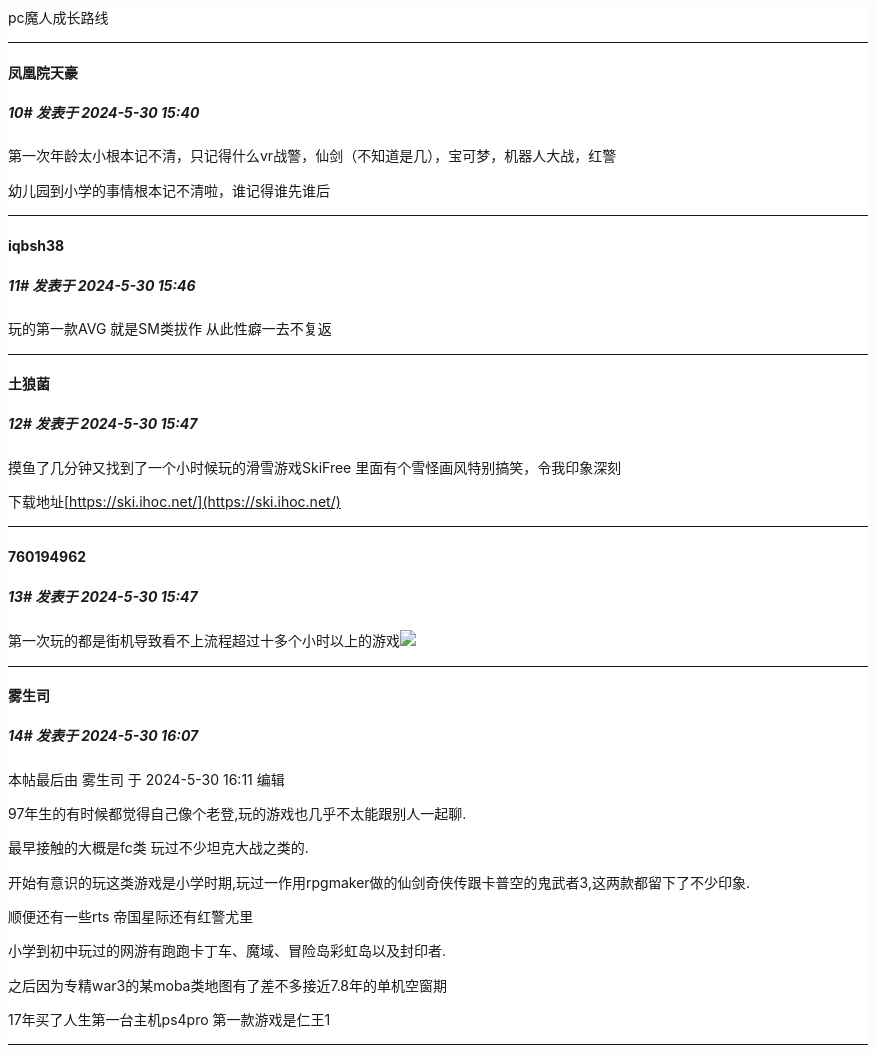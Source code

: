 pc魔人成长路线

*****

####  凤凰院天豪  
##### 10#       发表于 2024-5-30 15:40

第一次年龄太小根本记不清，只记得什么vr战警，仙剑（不知道是几），宝可梦，机器人大战，红警

幼儿园到小学的事情根本记不清啦，谁记得谁先谁后

*****

####  iqbsh38  
##### 11#       发表于 2024-5-30 15:46

玩的第一款AVG 就是SM类拔作 从此性癖一去不复返

*****

####  土狼菌  
##### 12#       发表于 2024-5-30 15:47

摸鱼了几分钟又找到了一个小时候玩的滑雪游戏SkiFree 里面有个雪怪画风特别搞笑，令我印象深刻

下载地址[https://ski.ihoc.net/](https://ski.ihoc.net/)

*****

####  760194962  
##### 13#       发表于 2024-5-30 15:47

第一次玩的都是街机导致看不上流程超过十多个小时以上的游戏<img src="https://static.saraba1st.com/image/smiley/face2017/004.gif" referrerpolicy="no-referrer">

*****

####  雾生司  
##### 14#       发表于 2024-5-30 16:07

 本帖最后由 雾生司 于 2024-5-30 16:11 编辑 

97年生的有时候都觉得自己像个老登,玩的游戏也几乎不太能跟别人一起聊.

最早接触的大概是fc类 玩过不少坦克大战之类的.

开始有意识的玩这类游戏是小学时期,玩过一作用rpgmaker做的仙剑奇侠传跟卡普空的鬼武者3,这两款都留下了不少印象.

顺便还有一些rts 帝国星际还有红警尤里

小学到初中玩过的网游有跑跑卡丁车、魔域、冒险岛彩虹岛以及封印者.

之后因为专精war3的某moba类地图有了差不多接近7.8年的单机空窗期

17年买了人生第一台主机ps4pro 第一款游戏是仁王1

*****
